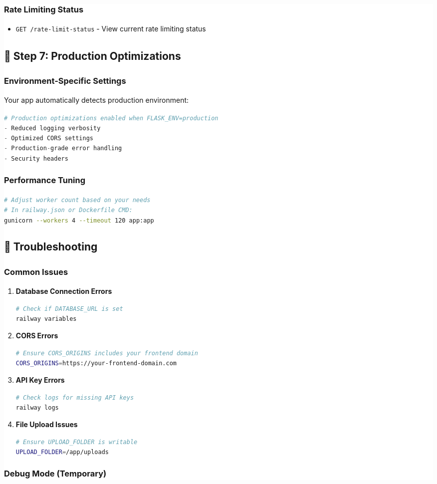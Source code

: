 ### Rate Limiting Status
- `GET /rate-limit-status` - View current rate limiting status

## 🔧 Step 7: Production Optimizations

### Environment-Specific Settings

Your app automatically detects production environment:

```python
# Production optimizations enabled when FLASK_ENV=production
- Reduced logging verbosity
- Optimized CORS settings
- Production-grade error handling
- Security headers
```

### Performance Tuning

```bash
# Adjust worker count based on your needs
# In railway.json or Dockerfile CMD:
gunicorn --workers 4 --timeout 120 app:app
```

## 🚨 Troubleshooting

### Common Issues

1. **Database Connection Errors**
   ```bash
   # Check if DATABASE_URL is set
   railway variables
   ```

2. **CORS Errors**
   ```bash
   # Ensure CORS_ORIGINS includes your frontend domain
   CORS_ORIGINS=https://your-frontend-domain.com
   ```

3. **API Key Errors**
   ```bash
   # Check logs for missing API keys
   railway logs
   ```

4. **File Upload Issues**
   ```bash
   # Ensure UPLOAD_FOLDER is writable
   UPLOAD_FOLDER=/app/uploads
   ```

### Debug Mode (Temporary)
